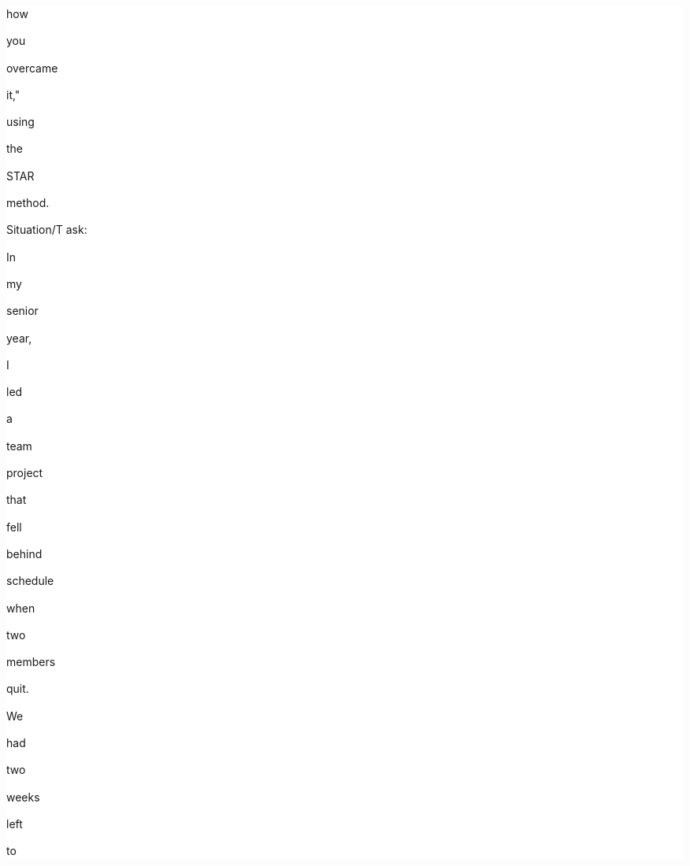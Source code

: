 how
 
you
 
overcame
 
it,"
 
using
 
the
 
STAR
 
method.
 
 
 
Situation/T ask:
 
In
 
my
 
senior
 
year,
 
I
 
led
 
a
 
team
 
project
 
that
 
fell
 
behind
 
schedule
 
when
 
two
 
members
 
quit.
 
We
 
had
 
two
 
weeks
 
left
 
to
 